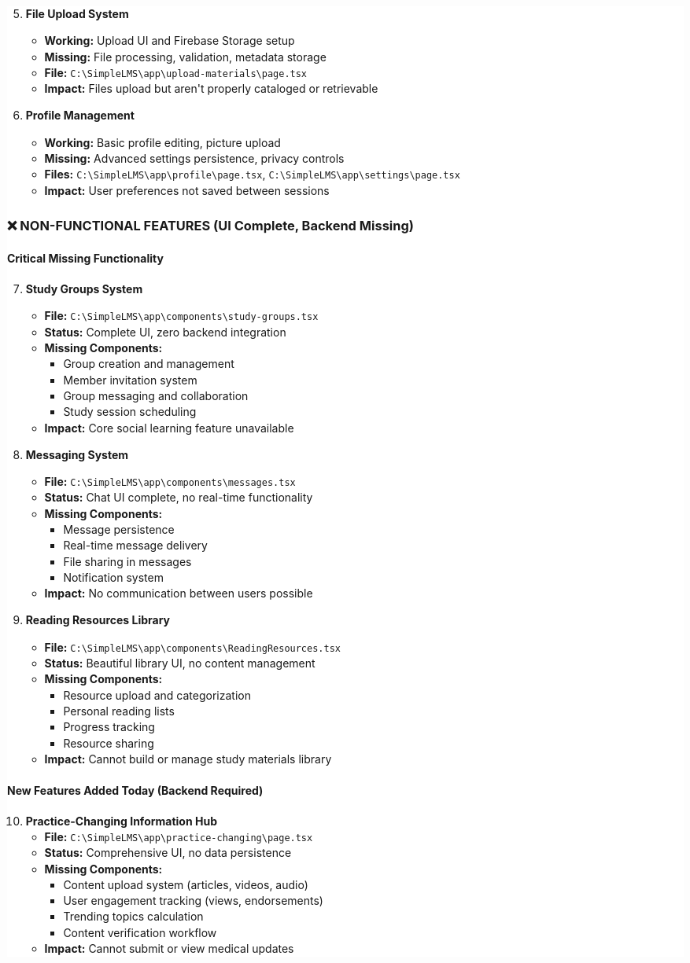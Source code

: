 5. **File Upload System**
   - **Working:** Upload UI and Firebase Storage setup
   - **Missing:** File processing, validation, metadata storage
   - **File:** `C:\SimpleLMS\app\upload-materials\page.tsx`
   - **Impact:** Files upload but aren't properly cataloged or retrievable

6. **Profile Management**
   - **Working:** Basic profile editing, picture upload
   - **Missing:** Advanced settings persistence, privacy controls
   - **Files:** `C:\SimpleLMS\app\profile\page.tsx`, `C:\SimpleLMS\app\settings\page.tsx`
   - **Impact:** User preferences not saved between sessions

### ❌ NON-FUNCTIONAL FEATURES (UI Complete, Backend Missing)

#### **Critical Missing Functionality**

7. **Study Groups System**
   - **File:** `C:\SimpleLMS\app\components\study-groups.tsx`
   - **Status:** Complete UI, zero backend integration
   - **Missing Components:**
     - Group creation and management
     - Member invitation system
     - Group messaging and collaboration
     - Study session scheduling
   - **Impact:** Core social learning feature unavailable

8. **Messaging System**
   - **File:** `C:\SimpleLMS\app\components\messages.tsx`
   - **Status:** Chat UI complete, no real-time functionality
   - **Missing Components:**
     - Message persistence
     - Real-time message delivery
     - File sharing in messages
     - Notification system
   - **Impact:** No communication between users possible

9. **Reading Resources Library**
   - **File:** `C:\SimpleLMS\app\components\ReadingResources.tsx`
   - **Status:** Beautiful library UI, no content management
   - **Missing Components:**
     - Resource upload and categorization
     - Personal reading lists
     - Progress tracking
     - Resource sharing
   - **Impact:** Cannot build or manage study materials library

#### **New Features Added Today (Backend Required)**

10. **Practice-Changing Information Hub**
    - **File:** `C:\SimpleLMS\app\practice-changing\page.tsx`
    - **Status:** Comprehensive UI, no data persistence
    - **Missing Components:**
      - Content upload system (articles, videos, audio)
      - User engagement tracking (views, endorsements)
      - Trending topics calculation
      - Content verification workflow
    - **Impact:** Cannot submit or view medical updates
